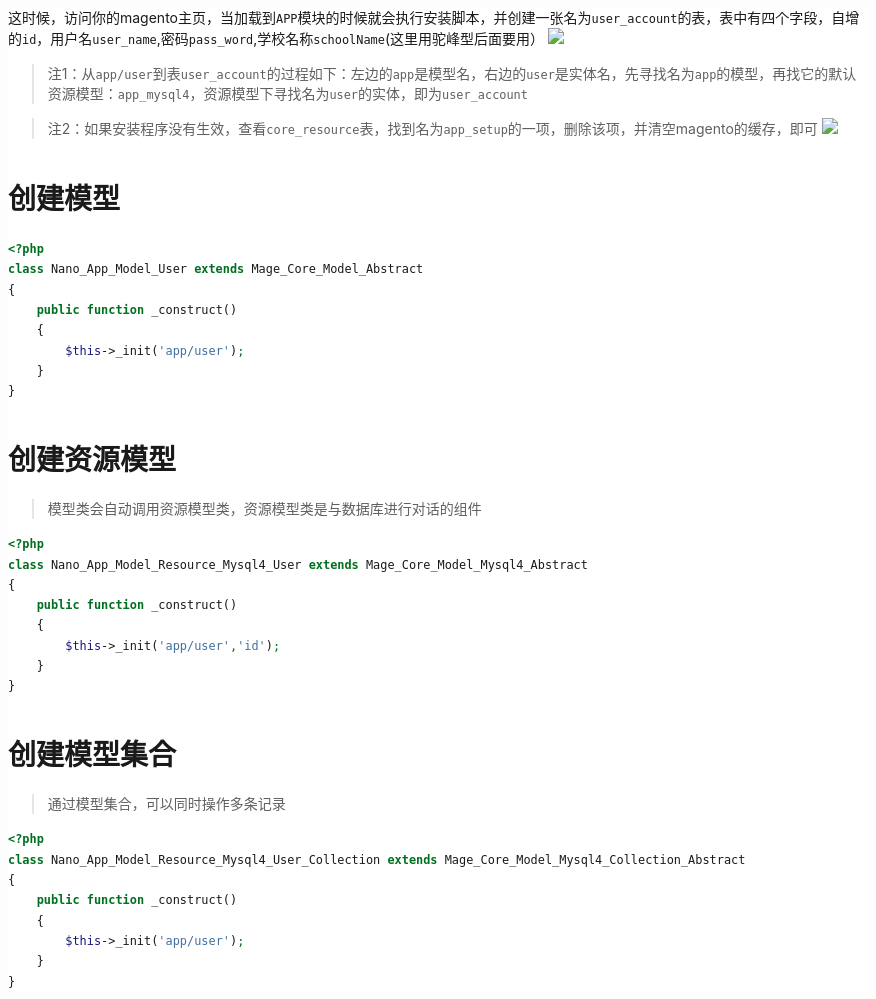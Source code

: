 这时候，访问你的magento主页，当加载到`APP`模块的时候就会执行安装脚本，并创建一张名为`user_account`的表，表中有四个字段，自增的`id`，用户名`user_name`,密码`pass_word`,学校名称`schoolName`(这里用驼峰型后面要用）
![](http://o9xbyqajf.bkt.clouddn.com/images/1468565040331.png)


>注1：从`app/user`到表`user_account`的过程如下：左边的`app`是模型名，右边的`user`是实体名，先寻找名为`app`的模型，再找它的默认资源模型：`app_mysql4`，资源模型下寻找名为`user`的实体，即为`user_account`

>注2：如果安装程序没有生效，查看`core_resource`表，找到名为`app_setup`的一项，删除该项，并清空magento的缓存，即可
![](http://o9xbyqajf.bkt.clouddn.com/images/1468496115988.png)

# 创建模型

``` php magento-practise.local/app/code/local/Nano/App/Model/User.php
<?php
class Nano_App_Model_User extends Mage_Core_Model_Abstract
{
    public function _construct()
    {
        $this->_init('app/user');
    }
}
```

# 创建资源模型

> 模型类会自动调用资源模型类，资源模型类是与数据库进行对话的组件

``` php magento-practise.local/app/code/local/Nano/App/Model/Resource/Mysql4/User.php
<?php
class Nano_App_Model_Resource_Mysql4_User extends Mage_Core_Model_Mysql4_Abstract
{
    public function _construct()
    {
        $this->_init('app/user','id');
    }
}
```

# 创建模型集合
> 通过模型集合，可以同时操作多条记录

``` php magento-practise.local/app/code/local/Nano/App/Model/Resource/Mysql4/User/Collection.php
<?php
class Nano_App_Model_Resource_Mysql4_User_Collection extends Mage_Core_Model_Mysql4_Collection_Abstract
{
    public function _construct()
    {
        $this->_init('app/user');
    }
}
```
